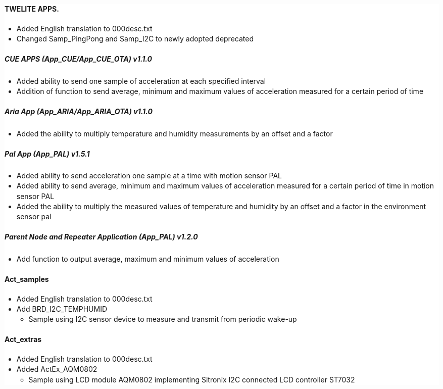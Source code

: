 #### TWELITE APPS.
* Added English translation to 000desc.txt
* Changed Samp_PingPong and Samp_I2C to newly adopted deprecated

##### CUE APPS (App_CUE/App_CUE_OTA) v1.1.0
* Added ability to send one sample of acceleration at each specified interval
* Addition of function to send average, minimum and maximum values of acceleration measured for a certain period of time

##### Aria App (App_ARIA/App_ARIA_OTA) v1.1.0
* Added the ability to multiply temperature and humidity measurements by an offset and a factor

##### Pal App (App_PAL) v1.5.1
* Added ability to send acceleration one sample at a time with motion sensor PAL
* Added ability to send average, minimum and maximum values of acceleration measured for a certain period of time in motion sensor PAL
* Added the ability to multiply the measured values of temperature and humidity by an offset and a factor in the environment sensor pal 

##### Parent Node and Repeater Application (App_PAL) v1.2.0
* Add function to output average, maximum and minimum values of acceleration

#### Act_samples
* Added English translation to 000desc.txt
* Add BRD_I2C_TEMPHUMID
  * Sample using I2C sensor device to measure and transmit from periodic wake-up

#### Act_extras
* Added English translation to 000desc.txt
* Added ActEx_AQM0802
  * Sample using LCD module AQM0802 implementing Sitronix I2C connected LCD controller ST7032

